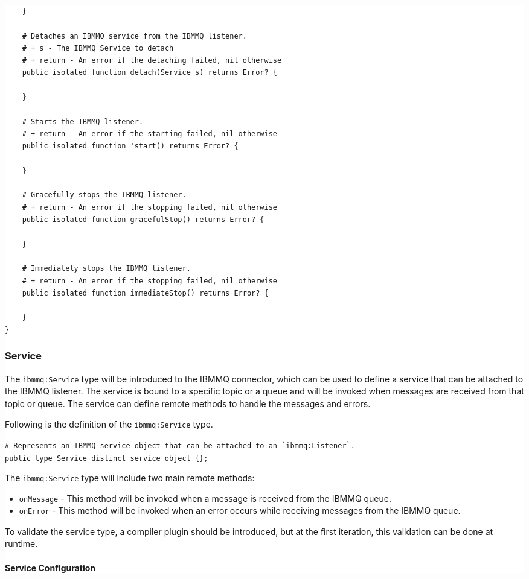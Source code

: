 ```ballerina
    }

    # Detaches an IBMMQ service from the IBMMQ listener.
    # + s - The IBMMQ Service to detach
    # + return - An error if the detaching failed, nil otherwise
    public isolated function detach(Service s) returns Error? {

    }

    # Starts the IBMMQ listener.
    # + return - An error if the starting failed, nil otherwise
    public isolated function 'start() returns Error? {

    }

    # Gracefully stops the IBMMQ listener.
    # + return - An error if the stopping failed, nil otherwise
    public isolated function gracefulStop() returns Error? {

    }

    # Immediately stops the IBMMQ listener.
    # + return - An error if the stopping failed, nil otherwise
    public isolated function immediateStop() returns Error? {

    }
}
```

### Service

The `ibmmq:Service` type will be introduced to the IBMMQ connector, which can be used to define a service that can be attached to the IBMMQ listener. The service is bound to a specific topic or a queue and will be invoked when messages are received from that topic or queue. The service can define remote methods to handle the messages and errors.

Following is the definition of the `ibmmq:Service` type.

```ballerina
# Represents an IBMMQ service object that can be attached to an `ibmmq:Listener`.
public type Service distinct service object {};
```

The `ibmmq:Service` type will include two main remote methods:

* `onMessage` - This method will be invoked when a message is received from the IBMMQ queue.
* `onError` - This method will be invoked when an error occurs while receiving messages from the IBMMQ queue.

To validate the service type, a compiler plugin should be introduced, but at the first iteration, this validation can be done at runtime.

#### Service Configuration
